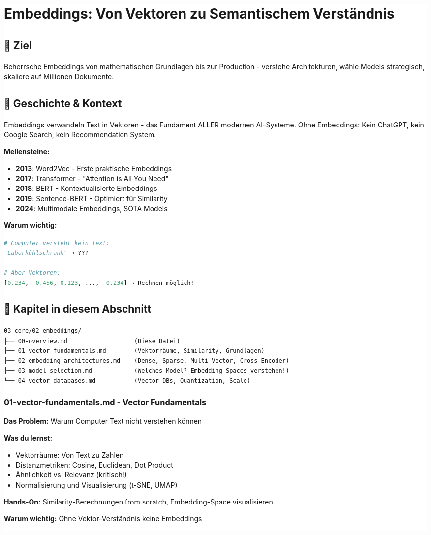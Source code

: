 # Embeddings: Von Vektoren zu Semantischem Verständnis

## 🎯 Ziel

Beherrsche Embeddings von mathematischen Grundlagen bis zur Production - verstehe Architekturen, wähle Models strategisch, skaliere auf Millionen Dokumente.

## 📖 Geschichte & Kontext

Embeddings verwandeln Text in Vektoren - das Fundament ALLER modernen AI-Systeme. Ohne Embeddings: Kein ChatGPT, kein Google Search, kein Recommendation System.

**Meilensteine:**
- **2013**: Word2Vec - Erste praktische Embeddings
- **2017**: Transformer - "Attention is All You Need"
- **2018**: BERT - Kontextualisierte Embeddings
- **2019**: Sentence-BERT - Optimiert für Similarity
- **2024**: Multimodale Embeddings, SOTA Models

**Warum wichtig:**
```python
# Computer versteht kein Text:
"Laborkühlschrank" → ???

# Aber Vektoren:
[0.234, -0.456, 0.123, ..., -0.234] → Rechnen möglich!
```

## 📂 Kapitel in diesem Abschnitt

```
03-core/02-embeddings/
├── 00-overview.md                   (Diese Datei)
├── 01-vector-fundamentals.md        (Vektorräume, Similarity, Grundlagen)
├── 02-embedding-architectures.md    (Dense, Sparse, Multi-Vector, Cross-Encoder)
├── 03-model-selection.md            (Welches Model? Embedding Spaces verstehen!)
└── 04-vector-databases.md           (Vector DBs, Quantization, Scale)
```

### **[01-vector-fundamentals.md](01-vector-fundamentals.md)** - Vector Fundamentals
**Das Problem:** Warum Computer Text nicht verstehen können

**Was du lernst:**
- Vektorräume: Von Text zu Zahlen
- Distanzmetriken: Cosine, Euclidean, Dot Product
- Ähnlichkeit vs. Relevanz (kritisch!)
- Normalisierung und Visualisierung (t-SNE, UMAP)

**Hands-On:** Similarity-Berechnungen from scratch, Embedding-Space visualisieren

**Warum wichtig:** Ohne Vektor-Verständnis keine Embeddings

---